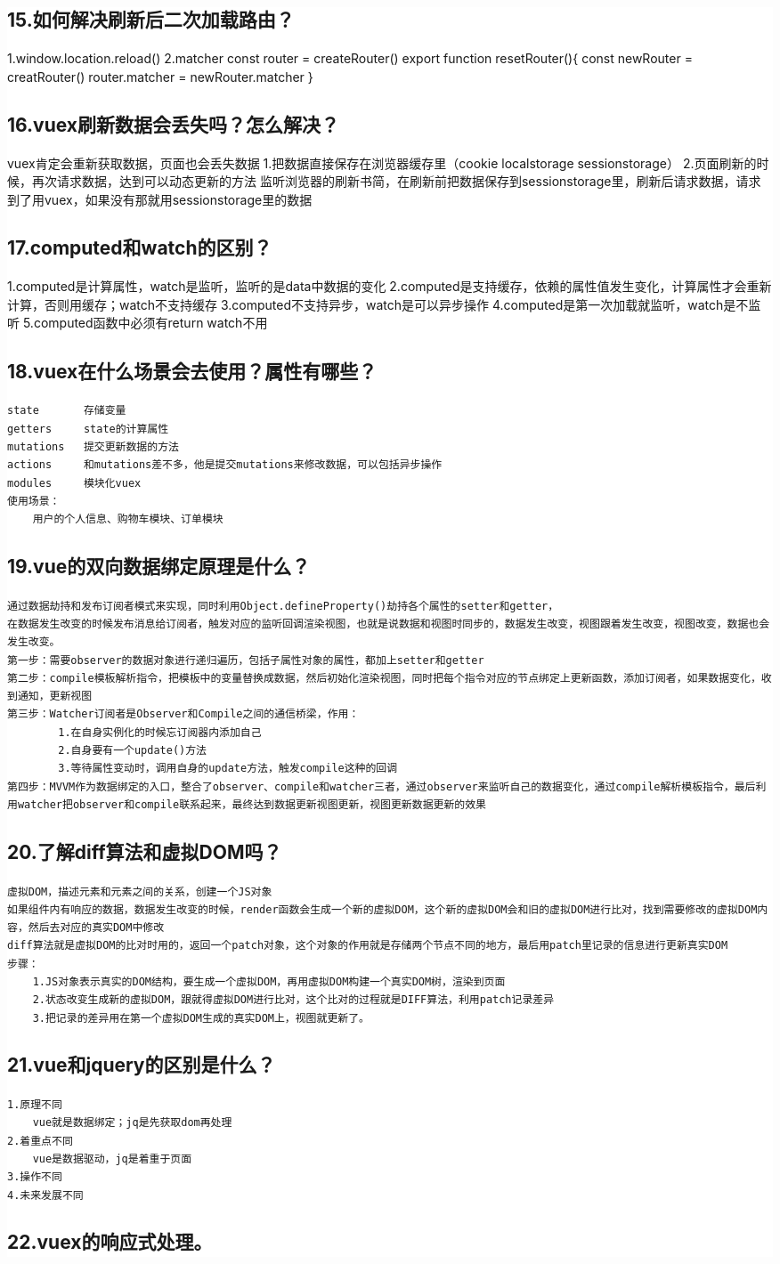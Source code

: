 ## 15.如何解决刷新后二次加载路由？
1.window.location.reload()
2.matcher
    const router = createRouter()
    export function resetRouter(){
        const newRouter = creatRouter()
        router.matcher = newRouter.matcher
    }
    
## 16.vuex刷新数据会丢失吗？怎么解决？
vuex肯定会重新获取数据，页面也会丢失数据
1.把数据直接保存在浏览器缓存里（cookie  localstorage  sessionstorage）
2.页面刷新的时候，再次请求数据，达到可以动态更新的方法
    监听浏览器的刷新书简，在刷新前把数据保存到sessionstorage里，刷新后请求数据，请求到了用vuex，如果没有那就用sessionstorage里的数据
## 17.computed和watch的区别？
1.computed是计算属性，watch是监听，监听的是data中数据的变化
2.computed是支持缓存，依赖的属性值发生变化，计算属性才会重新计算，否则用缓存；watch不支持缓存
3.computed不支持异步，watch是可以异步操作
4.computed是第一次加载就监听，watch是不监听
5.computed函数中必须有return  watch不用
## 18.vuex在什么场景会去使用？属性有哪些？
    state       存储变量
    getters     state的计算属性
    mutations   提交更新数据的方法
    actions     和mutations差不多，他是提交mutations来修改数据，可以包括异步操作
    modules     模块化vuex
    使用场景：
        用户的个人信息、购物车模块、订单模块
## 19.vue的双向数据绑定原理是什么？
    通过数据劫持和发布订阅者模式来实现，同时利用Object.defineProperty()劫持各个属性的setter和getter，
    在数据发生改变的时候发布消息给订阅者，触发对应的监听回调渲染视图，也就是说数据和视图时同步的，数据发生改变，视图跟着发生改变，视图改变，数据也会发生改变。
    第一步：需要observer的数据对象进行递归遍历，包括子属性对象的属性，都加上setter和getter
    第二步：compile模板解析指令，把模板中的变量替换成数据，然后初始化渲染视图，同时把每个指令对应的节点绑定上更新函数，添加订阅者，如果数据变化，收到通知，更新视图
    第三步：Watcher订阅者是Observer和Compile之间的通信桥梁，作用：
            1.在自身实例化的时候忘订阅器内添加自己
            2.自身要有一个update()方法
            3.等待属性变动时，调用自身的update方法，触发compile这种的回调
    第四步：MVVM作为数据绑定的入口，整合了observer、compile和watcher三者，通过observer来监听自己的数据变化，通过compile解析模板指令，最后利用watcher把observer和compile联系起来，最终达到数据更新视图更新，视图更新数据更新的效果
## 20.了解diff算法和虚拟DOM吗？
    虚拟DOM，描述元素和元素之间的关系，创建一个JS对象
    如果组件内有响应的数据，数据发生改变的时候，render函数会生成一个新的虚拟DOM，这个新的虚拟DOM会和旧的虚拟DOM进行比对，找到需要修改的虚拟DOM内容，然后去对应的真实DOM中修改
    diff算法就是虚拟DOM的比对时用的，返回一个patch对象，这个对象的作用就是存储两个节点不同的地方，最后用patch里记录的信息进行更新真实DOM
    步骤：
        1.JS对象表示真实的DOM结构，要生成一个虚拟DOM，再用虚拟DOM构建一个真实DOM树，渲染到页面
        2.状态改变生成新的虚拟DOM，跟就得虚拟DOM进行比对，这个比对的过程就是DIFF算法，利用patch记录差异
        3.把记录的差异用在第一个虚拟DOM生成的真实DOM上，视图就更新了。
## 21.vue和jquery的区别是什么？
    1.原理不同
        vue就是数据绑定；jq是先获取dom再处理
    2.着重点不同
        vue是数据驱动，jq是着重于页面
    3.操作不同
    4.未来发展不同
## 22.vuex的响应式处理。